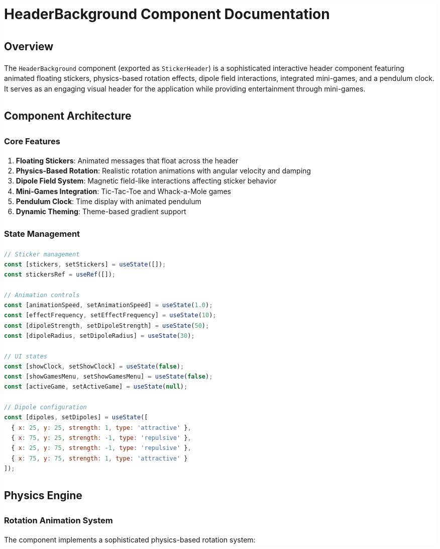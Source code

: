 # HeaderBackground Component Documentation

## Overview
The `HeaderBackground` component (exported as `StickerHeader`) is a sophisticated interactive header component featuring animated floating stickers, physics-based rotation effects, dipole field interactions, integrated mini-games, and a pendulum clock. It serves as an engaging visual header for the application while providing entertainment through mini-games.

## Component Architecture

### Core Features
1. **Floating Stickers**: Animated messages that float across the header
2. **Physics-Based Rotation**: Realistic rotation animations with angular velocity and damping
3. **Dipole Field System**: Magnetic field-like interactions affecting sticker behavior
4. **Mini-Games Integration**: Tic-Tac-Toe and Whack-a-Mole games
5. **Pendulum Clock**: Time display with animated pendulum
6. **Dynamic Theming**: Theme-based gradient support

### State Management
```javascript
// Sticker management
const [stickers, setStickers] = useState([]);
const stickersRef = useRef([]);

// Animation controls
const [animationSpeed, setAnimationSpeed] = useState(1.0);
const [effectFrequency, setEffectFrequency] = useState(10);
const [dipoleStrength, setDipoleStrength] = useState(50);
const [dipoleRadius, setDipoleRadius] = useState(30);

// UI states
const [showClock, setShowClock] = useState(false);
const [showGamesMenu, setShowGamesMenu] = useState(false);
const [activeGame, setActiveGame] = useState(null);

// Dipole configuration
const [dipoles, setDipoles] = useState([
  { x: 25, y: 25, strength: 1, type: 'attractive' },
  { x: 75, y: 25, strength: -1, type: 'repulsive' },
  { x: 25, y: 75, strength: -1, type: 'repulsive' },
  { x: 75, y: 75, strength: 1, type: 'attractive' }
]);
```

## Physics Engine

### Rotation Animation System
The component implements a sophisticated physics-based rotation system:
